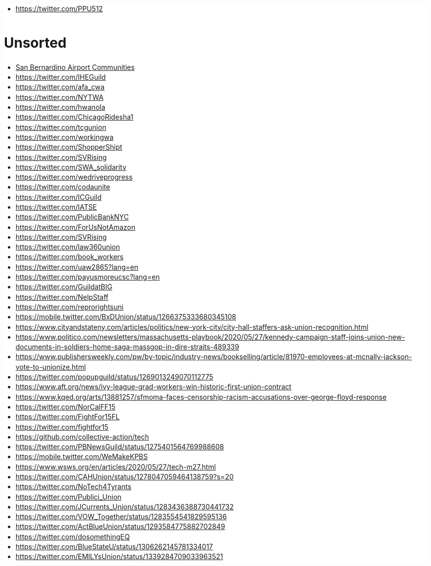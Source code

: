 - https://twitter.com/PPU512

# Unsorted

- [San Bernardino Airport Communities](https://twitter.com/SBACommunities)
- https://twitter.com/IHEGuild
- https://twitter.com/afa_cwa
- https://twitter.com/NYTWA
- https://twitter.com/hwanola
- https://twitter.com/ChicagoRidesha1
- https://twitter.com/tcgunion
- https://twitter.com/workingwa
- https://twitter.com/ShopperShipt
- https://twitter.com/SVRising
- https://twitter.com/SWA_solidarity
- https://twitter.com/wedriveprogress
- https://twitter.com/codaunite
- https://twitter.com/ICGuild
- https://twitter.com/IATSE
- https://twitter.com/PublicBankNYC
- https://twitter.com/ForUsNotAmazon
- https://twitter.com/SVRising
- https://twitter.com/law360union
- https://twitter.com/book_workers
- https://twitter.com/uaw2865?lang=en
- https://twitter.com/payusmoreucsc?lang=en
- https://twitter.com/GuildatBIG
- https://twitter.com/NelpStaff
- https://twitter.com/reprorightsuni
- https://mobile.twitter.com/BxDUnion/status/1266375333680345108
- https://www.cityandstateny.com/articles/politics/new-york-city/city-hall-staffers-ask-union-recognition.html
- https://www.politico.com/newsletters/massachusetts-playbook/2020/05/27/kennedy-campaign-staff-joins-union-new-documents-in-soldiers-home-saga-massgop-in-dire-straits-489339
- https://www.publishersweekly.com/pw/by-topic/industry-news/bookselling/article/81970-employees-at-mcnally-jackson-vote-to-unionize.html
- https://twitter.com/popupguild/status/1269013249070112775
- https://www.aft.org/news/ivy-league-grad-workers-win-historic-first-union-contract
- https://www.kqed.org/arts/13881257/sfmoma-faces-censorship-racism-accusations-over-george-floyd-response
- https://twitter.com/NorCalFF15
- https://twitter.com/FightFor15FL
- https://twitter.com/fightfor15
- https://github.com/collective-action/tech
- https://twitter.com/PBNewsGuild/status/1275401564769988608
- https://mobile.twitter.com/WeMakeKPBS
- https://www.wsws.org/en/articles/2020/05/27/tech-m27.html
- https://twitter.com/CAHUnion/status/1278047059464138759?s=20
- https://twitter.com/NoTech4Tyrants
- https://twitter.com/Publici_Union
- https://twitter.com/JCurrents_Union/status/1283436388730441732
- https://twitter.com/VOW_Together/status/1283554541829595136
- https://twitter.com/ActBlueUnion/status/1293584775882702849
- https://twitter.com/dosomethingEQ
- https://twitter.com/BlueStateU/status/1306262145781334017
- https://twitter.com/EMILYsUnion/status/1339284709033963521
